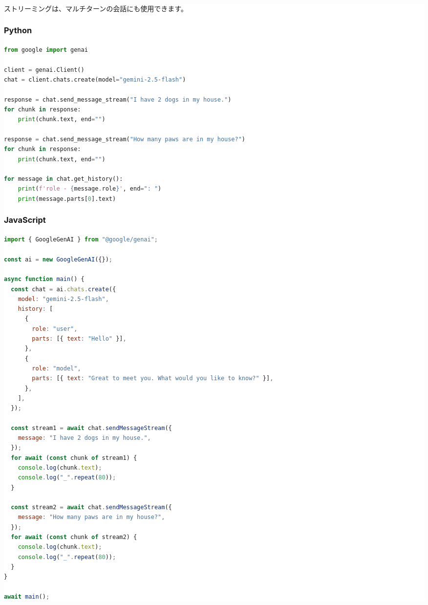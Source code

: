 ストリーミングは、マルチターンの会話にも使用できます。

### Python

```python
from google import genai

client = genai.Client()
chat = client.chats.create(model="gemini-2.5-flash")

response = chat.send_message_stream("I have 2 dogs in my house.")
for chunk in response:
    print(chunk.text, end="")

response = chat.send_message_stream("How many paws are in my house?")
for chunk in response:
    print(chunk.text, end="")

for message in chat.get_history():
    print(f'role - {message.role}', end=": ")
    print(message.parts[0].text)
```

### JavaScript

```javascript
import { GoogleGenAI } from "@google/genai";

const ai = new GoogleGenAI({});

async function main() {
  const chat = ai.chats.create({
    model: "gemini-2.5-flash",
    history: [
      {
        role: "user",
        parts: [{ text: "Hello" }],
      },
      {
        role: "model",
        parts: [{ text: "Great to meet you. What would you like to know?" }],
      },
    ],
  });

  const stream1 = await chat.sendMessageStream({
    message: "I have 2 dogs in my house.",
  });
  for await (const chunk of stream1) {
    console.log(chunk.text);
    console.log("_".repeat(80));
  }

  const stream2 = await chat.sendMessageStream({
    message: "How many paws are in my house?",
  });
  for await (const chunk of stream2) {
    console.log(chunk.text);
    console.log("_".repeat(80));
  }
}

await main();
```
